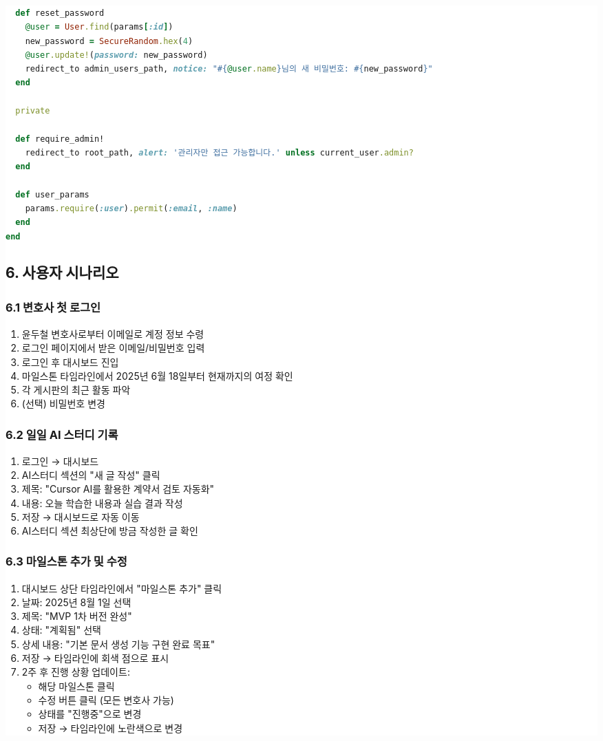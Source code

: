 ```ruby
  def reset_password
    @user = User.find(params[:id])
    new_password = SecureRandom.hex(4)
    @user.update!(password: new_password)
    redirect_to admin_users_path, notice: "#{@user.name}님의 새 비밀번호: #{new_password}"
  end
  
  private
  
  def require_admin!
    redirect_to root_path, alert: '관리자만 접근 가능합니다.' unless current_user.admin?
  end
  
  def user_params
    params.require(:user).permit(:email, :name)
  end
end
```

## 6. 사용자 시나리오

### 6.1 변호사 첫 로그인
1. 윤두철 변호사로부터 이메일로 계정 정보 수령
2. 로그인 페이지에서 받은 이메일/비밀번호 입력
3. 로그인 후 대시보드 진입
4. 마일스톤 타임라인에서 2025년 6월 18일부터 현재까지의 여정 확인
5. 각 게시판의 최근 활동 파악
6. (선택) 비밀번호 변경

### 6.2 일일 AI 스터디 기록
1. 로그인 → 대시보드
2. AI스터디 섹션의 "새 글 작성" 클릭
3. 제목: "Cursor AI를 활용한 계약서 검토 자동화"
4. 내용: 오늘 학습한 내용과 실습 결과 작성
5. 저장 → 대시보드로 자동 이동
6. AI스터디 섹션 최상단에 방금 작성한 글 확인

### 6.3 마일스톤 추가 및 수정
1. 대시보드 상단 타임라인에서 "마일스톤 추가" 클릭
2. 날짜: 2025년 8월 1일 선택
3. 제목: "MVP 1차 버전 완성"
4. 상태: "계획됨" 선택
5. 상세 내용: "기본 문서 생성 기능 구현 완료 목표"
6. 저장 → 타임라인에 회색 점으로 표시
7. 2주 후 진행 상황 업데이트:
   - 해당 마일스톤 클릭
   - 수정 버튼 클릭 (모든 변호사 가능)
   - 상태를 "진행중"으로 변경
   - 저장 → 타임라인에 노란색으로 변경
